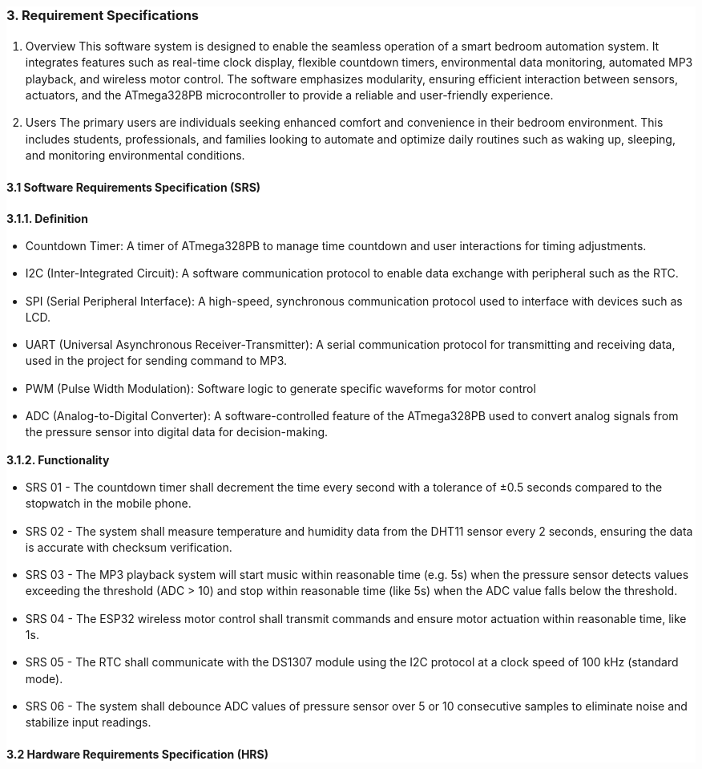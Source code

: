 ### 3. <a id="requirements"></a>Requirement Specifications 

1. Overview
This software system is designed to enable the seamless operation of a smart bedroom automation system. It integrates features such as real-time clock display, flexible countdown timers, environmental data monitoring, automated MP3 playback, and wireless motor control. The software emphasizes modularity, ensuring efficient interaction between sensors, actuators, and the ATmega328PB microcontroller to provide a reliable and user-friendly experience.

2. Users
The primary users are individuals seeking enhanced comfort and convenience in their bedroom environment. This includes students, professionals, and families looking to automate and optimize daily routines such as waking up, sleeping, and monitoring environmental conditions.

#### 3.1 Software Requirements Specification (SRS)

**3.1.1. Definition**

- Countdown Timer: A timer of ATmega328PB to manage time countdown and user interactions for timing adjustments.

- I2C (Inter-Integrated Circuit): A software communication protocol to enable data exchange with peripheral such as the RTC.

- SPI (Serial Peripheral Interface): A high-speed, synchronous communication protocol used to interface with devices such as LCD.

- UART (Universal Asynchronous Receiver-Transmitter): A serial communication protocol for transmitting and receiving data, used in the project for sending command to MP3.

- PWM (Pulse Width Modulation): Software logic to generate specific waveforms for motor control

- ADC (Analog-to-Digital Converter): A software-controlled feature of the ATmega328PB used to convert analog signals from the pressure sensor into digital data for decision-making.

**3.1.2. Functionality**

- SRS 01 - The countdown timer shall decrement the time every second with a tolerance of ±0.5 seconds compared to the stopwatch in the mobile phone.

- SRS 02 - The system shall measure temperature and humidity data from the DHT11 sensor every 2 seconds, ensuring the data is accurate with checksum verification.

- SRS 03 - The MP3 playback system will start music within reasonable time (e.g. 5s) when the pressure sensor detects values exceeding the threshold (ADC > 10) and stop within reasonable time (like 5s) when the ADC value falls below the threshold.

- SRS 04 - The ESP32 wireless motor control shall transmit commands and ensure motor actuation within reasonable time, like 1s.

- SRS 05 - The RTC shall communicate with the DS1307 module using the I2C protocol at a clock speed of 100 kHz (standard mode).

- SRS 06 - The system shall debounce ADC values of pressure sensor over 5 or 10 consecutive samples to eliminate noise and stabilize input readings.

#### 3.2 Hardware Requirements Specification (HRS)
